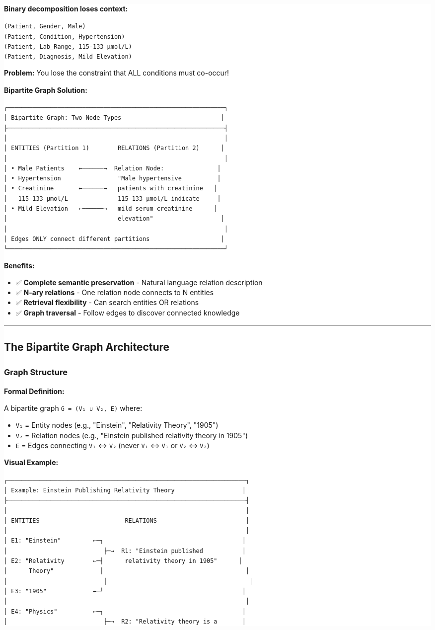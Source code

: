 **Binary decomposition loses context:**
```
(Patient, Gender, Male)
(Patient, Condition, Hypertension)
(Patient, Lab_Range, 115-133 µmol/L)
(Patient, Diagnosis, Mild Elevation)
```

**Problem:** You lose the constraint that ALL conditions must co-occur!

**Bipartite Graph Solution:**

```
┌─────────────────────────────────────────────────────────────┐
│ Bipartite Graph: Two Node Types                            │
├─────────────────────────────────────────────────────────────┤
│                                                             │
│ ENTITIES (Partition 1)        RELATIONS (Partition 2)      │
│                                                             │
│ • Male Patients    ←──────→  Relation Node:               │
│ • Hypertension                "Male hypertensive          │
│ • Creatinine       ←──────→   patients with creatinine   │
│   115-133 µmol/L              115-133 µmol/L indicate     │
│ • Mild Elevation   ←──────→   mild serum creatinine      │
│                               elevation"                   │
│                                                             │
│ Edges ONLY connect different partitions                    │
└─────────────────────────────────────────────────────────────┘
```

**Benefits:**
- ✅ **Complete semantic preservation** - Natural language relation description
- ✅ **N-ary relations** - One relation node connects to N entities
- ✅ **Retrieval flexibility** - Can search entities OR relations
- ✅ **Graph traversal** - Follow edges to discover connected knowledge

---

## The Bipartite Graph Architecture

### Graph Structure

**Formal Definition:**

A bipartite graph `G = (V₁ ∪ V₂, E)` where:
- `V₁` = Entity nodes (e.g., "Einstein", "Relativity Theory", "1905")
- `V₂` = Relation nodes (e.g., "Einstein published relativity theory in 1905")
- `E` = Edges connecting `V₁` ↔ `V₂` (never `V₁` ↔ `V₁` or `V₂` ↔ `V₂`)

**Visual Example:**

```
┌───────────────────────────────────────────────────────────────────┐
│ Example: Einstein Publishing Relativity Theory                   │
├───────────────────────────────────────────────────────────────────┤
│                                                                   │
│ ENTITIES                        RELATIONS                         │
│                                                                   │
│ E1: "Einstein"         ←─┐                                       │
│                           ├─→  R1: "Einstein published           │
│ E2: "Relativity        ←─┤      relativity theory in 1905"      │
│      Theory"             │                                        │
│                           │                                        │
│ E3: "1905"             ←─┘                                       │
│                                                                   │
│ E4: "Physics"          ←─┐                                       │
│                           ├─→  R2: "Relativity theory is a       │
```
